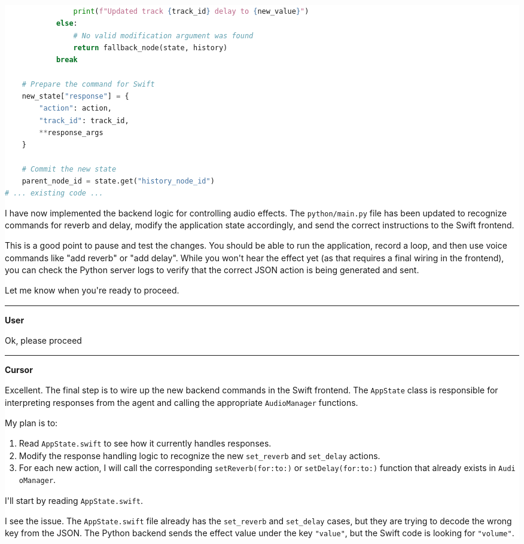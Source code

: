 ```python
                print(f"Updated track {track_id} delay to {new_value}")
            else:
                # No valid modification argument was found
                return fallback_node(state, history)
            break
            
    # Prepare the command for Swift
    new_state["response"] = {
        "action": action,
        "track_id": track_id,
        **response_args
    }

    # Commit the new state
    parent_node_id = state.get("history_node_id")
# ... existing code ...

```

I have now implemented the backend logic for controlling audio effects. The `python/main.py` file has been updated to recognize commands for reverb and delay, modify the application state accordingly, and send the correct instructions to the Swift frontend.

This is a good point to pause and test the changes. You should be able to run the application, record a loop, and then use voice commands like "add reverb" or "add delay". While you won't hear the effect yet (as that requires a final wiring in the frontend), you can check the Python server logs to verify that the correct JSON action is being generated and sent.

Let me know when you're ready to proceed.

---

**User**

Ok, please proceed

---

**Cursor**

Excellent. The final step is to wire up the new backend commands in the Swift frontend. The `AppState` class is responsible for interpreting responses from the agent and calling the appropriate `AudioManager` functions.

My plan is to:
1.  Read `AppState.swift` to see how it currently handles responses.
2.  Modify the response handling logic to recognize the new `set_reverb` and `set_delay` actions.
3.  For each new action, I will call the corresponding `setReverb(for:to:)` or `setDelay(for:to:)` function that already exists in `AudioManager`.

I'll start by reading `AppState.swift`.

I see the issue. The `AppState.swift` file already has the `set_reverb` and `set_delay` cases, but they are trying to decode the wrong key from the JSON. The Python backend sends the effect value under the key `"value"`, but the Swift code is looking for `"volume"`.
